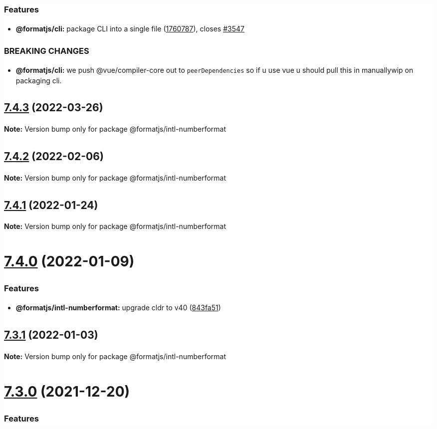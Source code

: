 ### Features

* **@formatjs/cli:** package CLI into a single file ([1760787](https://github.com/formatjs/formatjs/commit/176078792894d18b0af72ce1f413f25835f7eb44)), closes [#3547](https://github.com/formatjs/formatjs/issues/3547)

### BREAKING CHANGES

* **@formatjs/cli:** we push @vue/compiler-core out to `peerDependencies` so if u use vue u should pull this in manuallywip on packaging cli.

## [7.4.3](https://github.com/formatjs/formatjs/compare/@formatjs/intl-numberformat@7.4.2...@formatjs/intl-numberformat@7.4.3) (2022-03-26)

**Note:** Version bump only for package @formatjs/intl-numberformat

## [7.4.2](https://github.com/formatjs/formatjs/compare/@formatjs/intl-numberformat@7.4.1...@formatjs/intl-numberformat@7.4.2) (2022-02-06)

**Note:** Version bump only for package @formatjs/intl-numberformat

## [7.4.1](https://github.com/formatjs/formatjs/compare/@formatjs/intl-numberformat@7.4.0...@formatjs/intl-numberformat@7.4.1) (2022-01-24)

**Note:** Version bump only for package @formatjs/intl-numberformat

# [7.4.0](https://github.com/formatjs/formatjs/compare/@formatjs/intl-numberformat@7.3.1...@formatjs/intl-numberformat@7.4.0) (2022-01-09)

### Features

* **@formatjs/intl-numberformat:** upgrade cldr to v40 ([843fa51](https://github.com/formatjs/formatjs/commit/843fa5174e523bffc4247623f1430bbe4ffeee06))

## [7.3.1](https://github.com/formatjs/formatjs/compare/@formatjs/intl-numberformat@7.3.0...@formatjs/intl-numberformat@7.3.1) (2022-01-03)

**Note:** Version bump only for package @formatjs/intl-numberformat

# [7.3.0](https://github.com/formatjs/formatjs/compare/@formatjs/intl-numberformat@7.2.6...@formatjs/intl-numberformat@7.3.0) (2021-12-20)

### Features
